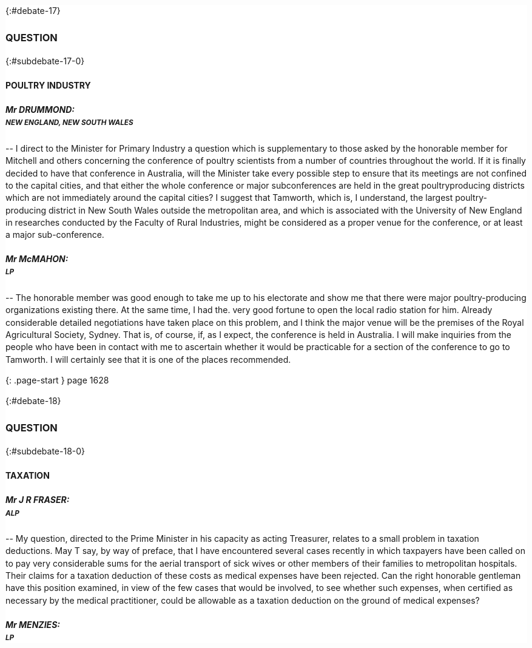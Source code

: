 {:#debate-17}
### QUESTION

{:#subdebate-17-0}
#### POULTRY INDUSTRY

##### Mr DRUMMOND:<br><small class="text-muted">NEW ENGLAND, NEW SOUTH WALES</small>

-- I direct to the Minister for Primary Industry a question which is supplementary to those asked by the honorable member for Mitchell and others concerning the conference of poultry scientists from a number of countries throughout the world. If it is finally decided to have that conference in Australia, will the Minister take every possible step to ensure that its meetings are not confined to the capital cities, and that either the whole conference or major subconferences are held in the great poultryproducing districts which are not immediately around the capital cities? I suggest that Tamworth, which is, I understand, the largest poultry-producing district in New South Wales outside the metropolitan area, and which is associated with the University of New England in researches conducted by the Faculty of Rural Industries, might be considered as a proper venue for the conference, or at least a major sub-conference. 

##### Mr McMAHON:<br><small class="text-muted">LP</small>

-- The honorable member was good enough to take me up to his electorate and show me that there were major poultry-producing organizations existing there. At the same time, I had the. very good fortune to open the local radio station for him. Already considerable detailed negotiations have taken place on this problem, and I think the major venue will be the premises of the Royal Agricultural Society, Sydney. That is, of course, if, as I expect, the conference is held in Australia. I will make inquiries from the people who have been in contact with me to ascertain whether it would be practicable for a section of the conference to go to Tamworth. I will certainly see that it is one of the places recommended. 

{: .page-start }
page 1628

{:#debate-18}
### QUESTION

{:#subdebate-18-0}
#### TAXATION

##### Mr J R FRASER:<br><small class="text-muted">ALP</small>

-- My question, directed to the Prime Minister in his capacity as acting Treasurer, relates to a small problem in taxation deductions. May T say, by way of preface, that I have encountered several cases recently in which taxpayers have been called on to pay very considerable sums for the aerial transport of sick wives or other members of their families to metropolitan hospitals. Their claims for a taxation deduction of these costs as medical expenses have been rejected. Can the right honorable gentleman have this position examined, in view of the few cases that would be involved, to see whether such expenses, when certified as necessary by the medical practitioner, could be allowable as a taxation deduction on the ground of medical expenses? 

##### Mr MENZIES:<br><small class="text-muted">LP</small>
